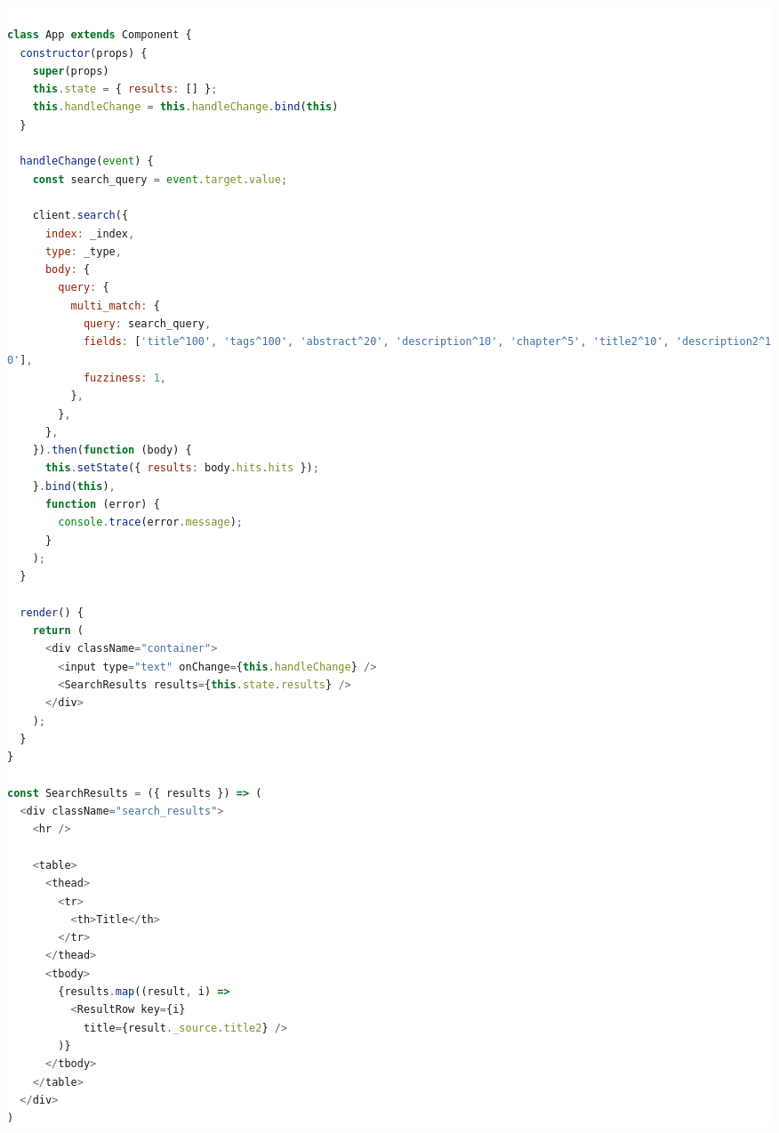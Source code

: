 ```js

class App extends Component {
  constructor(props) {
    super(props)
    this.state = { results: [] };
    this.handleChange = this.handleChange.bind(this)
  }

  handleChange(event) {
    const search_query = event.target.value;

    client.search({
      index: _index,
      type: _type,
      body: {
        query: {
          multi_match: {
            query: search_query,
            fields: ['title^100', 'tags^100', 'abstract^20', 'description^10', 'chapter^5', 'title2^10', 'description2^10'],
            fuzziness: 1,
          },
        },
      },
    }).then(function (body) {
      this.setState({ results: body.hits.hits });
    }.bind(this),
      function (error) {
        console.trace(error.message);
      }
    );
  }

  render() {
    return (
      <div className="container">
        <input type="text" onChange={this.handleChange} />
        <SearchResults results={this.state.results} />
      </div>
    );
  }
}

const SearchResults = ({ results }) => (
  <div className="search_results">
    <hr />

    <table>
      <thead>
        <tr>
          <th>Title</th>
        </tr>
      </thead>
      <tbody>
        {results.map((result, i) =>
          <ResultRow key={i}
            title={result._source.title2} />
        )}
      </tbody>
    </table>
  </div>
)

```